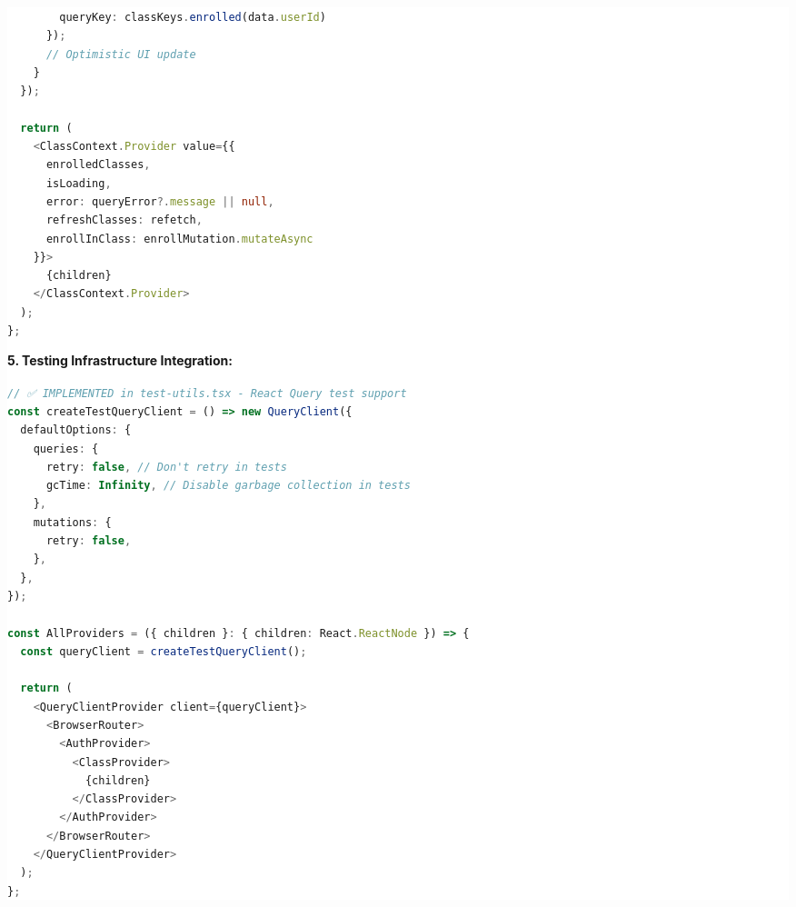 ```typescript
        queryKey: classKeys.enrolled(data.userId) 
      });
      // Optimistic UI update
    }
  });
  
  return (
    <ClassContext.Provider value={{
      enrolledClasses,
      isLoading,
      error: queryError?.message || null,
      refreshClasses: refetch,
      enrollInClass: enrollMutation.mutateAsync
    }}>
      {children}
    </ClassContext.Provider>
  );
};
```

**5. Testing Infrastructure Integration:**
```typescript
// ✅ IMPLEMENTED in test-utils.tsx - React Query test support
const createTestQueryClient = () => new QueryClient({
  defaultOptions: {
    queries: {
      retry: false, // Don't retry in tests
      gcTime: Infinity, // Disable garbage collection in tests
    },
    mutations: {
      retry: false,
    },
  },
});

const AllProviders = ({ children }: { children: React.ReactNode }) => {
  const queryClient = createTestQueryClient();
  
  return (
    <QueryClientProvider client={queryClient}>
      <BrowserRouter>
        <AuthProvider>
          <ClassProvider>
            {children}
          </ClassProvider>
        </AuthProvider>
      </BrowserRouter>
    </QueryClientProvider>
  );
};
```
